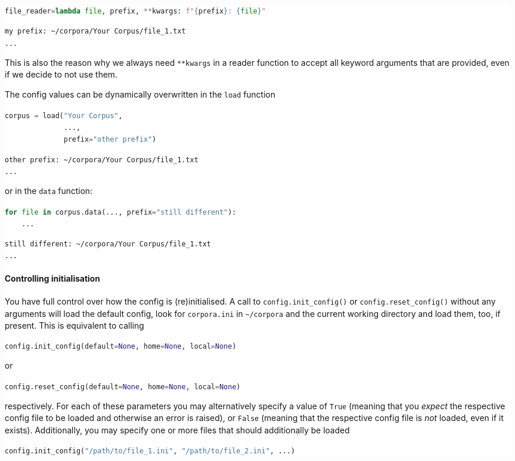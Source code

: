 ```python
file_reader=lambda file, prefix, **kwargs: f"{prefix}: {file}"
```

```
my prefix: ~/corpora/Your Corpus/file_1.txt
...
```

This is also the reason why we always need  `**kwargs` in a reader function to accept all keyword arguments that are provided, even if we decide to not use them.

The config values can be dynamically overwritten in the `load` function

```python
corpus = load("Your Corpus",
              ...,
              prefix="other prefix")
```

```
other prefix: ~/corpora/Your Corpus/file_1.txt
...
```

or in the `data` function:

```python
for file in corpus.data(..., prefix="still different"):
    ...
```

```
still different: ~/corpora/Your Corpus/file_1.txt
...
```

#### Controlling initialisation

You have full control over how the config is (re)initialised. A call to `config.init_config()` or `config.reset_config()` without any arguments will load the default config, look for `corpora.ini` in `~/corpora` and the current working directory and load them, too, if present. This is equivalent to calling

```python
config.init_config(default=None, home=None, local=None)
```

or

```python
config.reset_config(default=None, home=None, local=None)
```

respectively. For each of these parameters you may alternatively specify a value of `True` (meaning that you _expect_ the respective config file to be loaded and otherwise an error is raised), or `False` (meaning that the respective config file is _not_ loaded, even if it exists). Additionally, you may specify one or more files that should additionally be loaded

```python
config.init_config("/path/to/file_1.ini", "/path/to/file_2.ini", ...)
```
